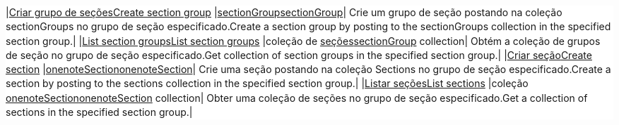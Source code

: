 |[<span data-ttu-id="e3f37-182">Criar grupo de seções</span><span class="sxs-lookup"><span data-stu-id="e3f37-182">Create section group</span></span>](../api/sectiongroup-post-sectiongroups.md) |[<span data-ttu-id="e3f37-183">sectionGroup</span><span class="sxs-lookup"><span data-stu-id="e3f37-183">sectionGroup</span></span>](sectiongroup.md)| <span data-ttu-id="e3f37-184">Crie um grupo de seção postando na coleção sectionGroups no grupo de seção especificado.</span><span class="sxs-lookup"><span data-stu-id="e3f37-184">Create a section group by posting to the sectionGroups collection in the specified section group.</span></span>|
|[<span data-ttu-id="e3f37-185">List section groups</span><span class="sxs-lookup"><span data-stu-id="e3f37-185">List section groups</span></span>](../api/sectiongroup-list-sectiongroups.md) |<span data-ttu-id="e3f37-186">coleção de [seções](sectiongroup.md)</span><span class="sxs-lookup"><span data-stu-id="e3f37-186">[sectionGroup](sectiongroup.md) collection</span></span>| <span data-ttu-id="e3f37-187">Obtém a coleção de grupos de seção no grupo de seção especificado.</span><span class="sxs-lookup"><span data-stu-id="e3f37-187">Get collection of section groups in the specified section group.</span></span>|
|[<span data-ttu-id="e3f37-188">Criar seção</span><span class="sxs-lookup"><span data-stu-id="e3f37-188">Create section</span></span>](../api/sectiongroup-post-sections.md) |[<span data-ttu-id="e3f37-189">onenoteSection</span><span class="sxs-lookup"><span data-stu-id="e3f37-189">onenoteSection</span></span>](onenotesection.md)| <span data-ttu-id="e3f37-190">Crie uma seção postando na coleção Sections no grupo de seção especificado.</span><span class="sxs-lookup"><span data-stu-id="e3f37-190">Create a section by posting to the sections collection in the specified section group.</span></span>|
|[<span data-ttu-id="e3f37-191">Listar seções</span><span class="sxs-lookup"><span data-stu-id="e3f37-191">List sections</span></span>](../api/sectiongroup-list-sections.md) |<span data-ttu-id="e3f37-192">coleção [onenoteSection](onenotesection.md)</span><span class="sxs-lookup"><span data-stu-id="e3f37-192">[onenoteSection](onenotesection.md) collection</span></span>| <span data-ttu-id="e3f37-193">Obter uma coleção de seções no grupo de seção especificado.</span><span class="sxs-lookup"><span data-stu-id="e3f37-193">Get a collection of sections in the specified section group.</span></span>|



